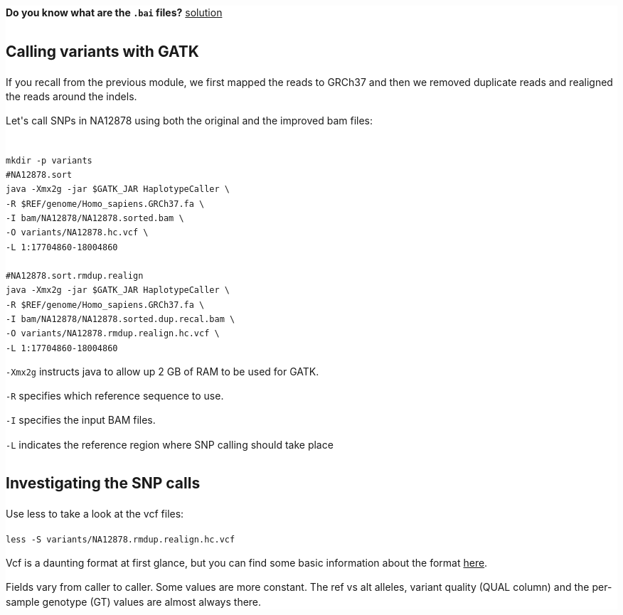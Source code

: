 
**Do you know what are the `.bai` files?** [solution](https://github.com/mbourgey/CBW_HTseq_module4/blob/master/solutions/_data1.md)


## Calling variants with GATK
<a name="variants"></a>

If you recall from the previous module, we first mapped the reads to GRCh37 and then we removed duplicate reads and realigned the reads around the indels.

Let's call SNPs in NA12878 using both the original and the improved bam files:

```

mkdir -p variants
#NA12878.sort
java -Xmx2g -jar $GATK_JAR HaplotypeCaller \
-R $REF/genome/Homo_sapiens.GRCh37.fa \
-I bam/NA12878/NA12878.sorted.bam \
-O variants/NA12878.hc.vcf \
-L 1:17704860-18004860

#NA12878.sort.rmdup.realign
java -Xmx2g -jar $GATK_JAR HaplotypeCaller \
-R $REF/genome/Homo_sapiens.GRCh37.fa \
-I bam/NA12878/NA12878.sorted.dup.recal.bam \
-O variants/NA12878.rmdup.realign.hc.vcf \
-L 1:17704860-18004860
```

`-Xmx2g` instructs java to allow up 2 GB of RAM to be used for GATK.
 
 
`-R` specifies which reference sequence to use. 
 
`-I` specifies the input BAM files. 

`-L` indicates the reference region where SNP calling should take place 


## Investigating the SNP calls
<a name="investigating"></a>

Use less to take a look at the vcf files:

```
less -S variants/NA12878.rmdup.realign.hc.vcf
```


Vcf is a daunting format at first glance, but you can find some basic information about the format [here](http://www.1000genomes.org/wiki/Analysis/vcf4.0).

Fields vary from caller to caller. Some values are more constant.
The ref vs alt alleles, variant quality (QUAL column) and the per-sample genotype (GT) values are almost always there.

